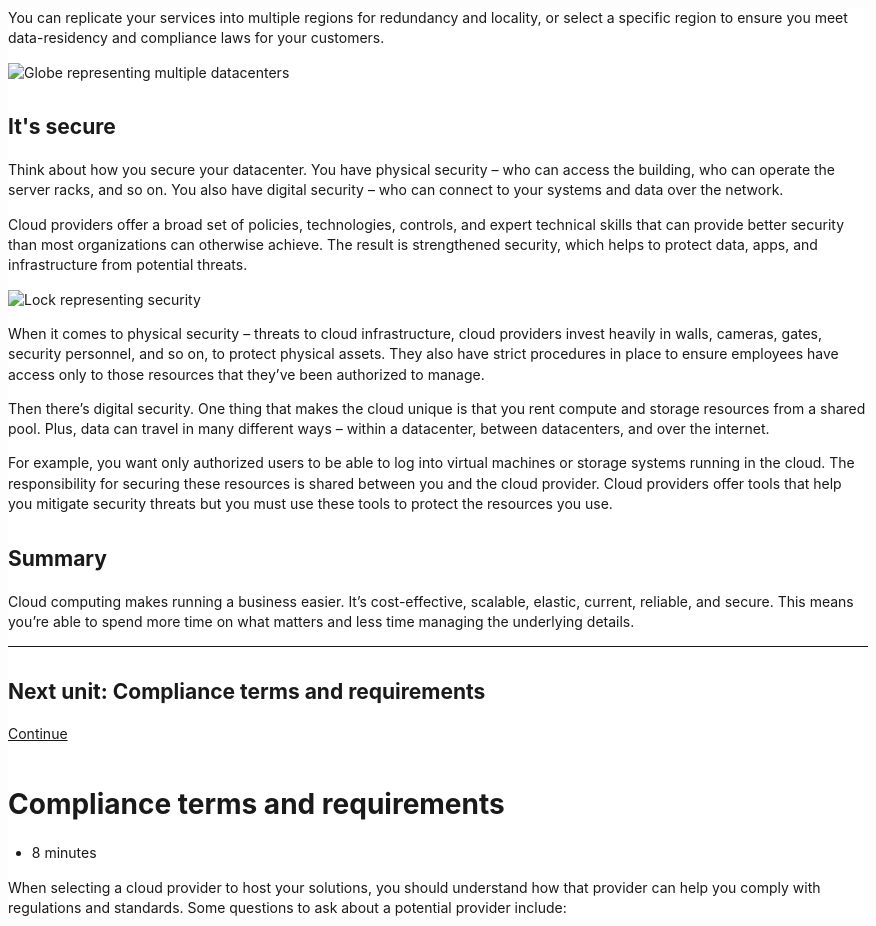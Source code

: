 You can replicate your services into multiple regions for redundancy and locality, or select a specific region to ensure you meet data-residency and compliance laws for your customers.

![Globe representing multiple datacenters](https://docs.microsoft.com/en-us/learn/modules/principles-cloud-computing/media/3-global.png)

## It's secure

Think about how you secure your datacenter. You have physical security – who can access the building, who can operate the server racks, and so on. You also have digital security – who can connect to your systems and data over the network.

Cloud providers offer a broad set of policies, technologies, controls, and expert technical skills that can provide better security than most organizations can otherwise achieve. The result is strengthened security, which helps to protect data, apps, and infrastructure from potential threats.

![Lock representing security](https://docs.microsoft.com/en-us/learn/modules/principles-cloud-computing/media/3-secure.png)

When it comes to physical security – threats to cloud infrastructure, cloud providers invest heavily in walls, cameras, gates, security personnel, and so on, to protect physical assets. They also have strict procedures in place to ensure employees have access only to those resources that they’ve been authorized to manage.

Then there’s digital security. One thing that makes the cloud unique is that you rent compute and storage resources from a shared pool. Plus, data can travel in many different ways – within a datacenter, between datacenters, and over the internet.

For example, you want only authorized users to be able to log into virtual machines or storage systems running in the cloud. The responsibility for securing these resources is shared between you and the cloud provider. Cloud providers offer tools that help you mitigate security threats but you must use these tools to protect the resources you use.

## Summary

Cloud computing makes running a business easier. It’s cost-effective, scalable, elastic, current, reliable, and secure. This means you’re able to spend more time on what matters and less time managing the underlying details.

------

## Next unit: Compliance terms and requirements

[Continue](https://docs.microsoft.com/en-us/learn/modules/principles-cloud-computing/3a-compliance)







# Compliance terms and requirements

- 8 minutes

When selecting a cloud provider to host your solutions, you should understand how that provider can help you comply with regulations and standards. Some questions to ask about a potential provider include:
